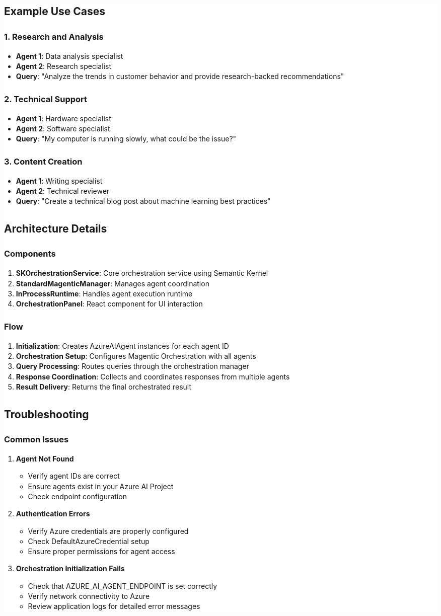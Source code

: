 ## Example Use Cases

### 1. Research and Analysis
- **Agent 1**: Data analysis specialist
- **Agent 2**: Research specialist
- **Query**: "Analyze the trends in customer behavior and provide research-backed recommendations"

### 2. Technical Support
- **Agent 1**: Hardware specialist
- **Agent 2**: Software specialist
- **Query**: "My computer is running slowly, what could be the issue?"

### 3. Content Creation
- **Agent 1**: Writing specialist
- **Agent 2**: Technical reviewer
- **Query**: "Create a technical blog post about machine learning best practices"

## Architecture Details

### Components

1. **SKOrchestrationService**: Core orchestration service using Semantic Kernel
2. **StandardMagenticManager**: Manages agent coordination
3. **InProcessRuntime**: Handles agent execution runtime
4. **OrchestrationPanel**: React component for UI interaction

### Flow

1. **Initialization**: Creates AzureAIAgent instances for each agent ID
2. **Orchestration Setup**: Configures Magentic Orchestration with all agents
3. **Query Processing**: Routes queries through the orchestration manager
4. **Response Coordination**: Collects and coordinates responses from multiple agents
5. **Result Delivery**: Returns the final orchestrated result

## Troubleshooting

### Common Issues

1. **Agent Not Found**
   - Verify agent IDs are correct
   - Ensure agents exist in your Azure AI Project
   - Check endpoint configuration

2. **Authentication Errors**
   - Verify Azure credentials are properly configured
   - Check DefaultAzureCredential setup
   - Ensure proper permissions for agent access

3. **Orchestration Initialization Fails**
   - Check that AZURE_AI_AGENT_ENDPOINT is set correctly
   - Verify network connectivity to Azure
   - Review application logs for detailed error messages
